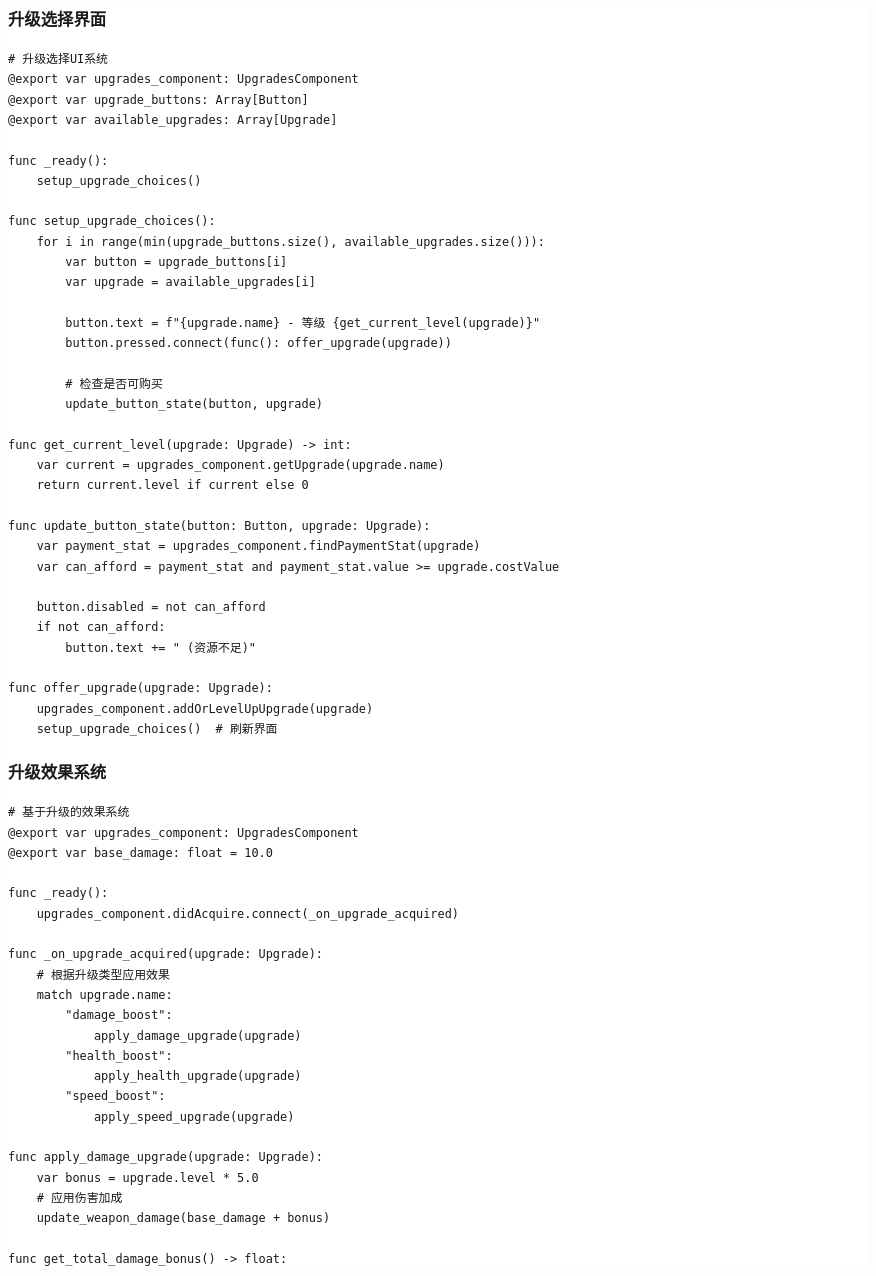 ### 升级选择界面
```gdscript
# 升级选择UI系统
@export var upgrades_component: UpgradesComponent
@export var upgrade_buttons: Array[Button]
@export var available_upgrades: Array[Upgrade]

func _ready():
    setup_upgrade_choices()

func setup_upgrade_choices():
    for i in range(min(upgrade_buttons.size(), available_upgrades.size())):
        var button = upgrade_buttons[i]
        var upgrade = available_upgrades[i]
        
        button.text = f"{upgrade.name} - 等级 {get_current_level(upgrade)}"
        button.pressed.connect(func(): offer_upgrade(upgrade))
        
        # 检查是否可购买
        update_button_state(button, upgrade)

func get_current_level(upgrade: Upgrade) -> int:
    var current = upgrades_component.getUpgrade(upgrade.name)
    return current.level if current else 0

func update_button_state(button: Button, upgrade: Upgrade):
    var payment_stat = upgrades_component.findPaymentStat(upgrade)
    var can_afford = payment_stat and payment_stat.value >= upgrade.costValue
    
    button.disabled = not can_afford
    if not can_afford:
        button.text += " (资源不足)"

func offer_upgrade(upgrade: Upgrade):
    upgrades_component.addOrLevelUpUpgrade(upgrade)
    setup_upgrade_choices()  # 刷新界面
```

### 升级效果系统
```gdscript
# 基于升级的效果系统
@export var upgrades_component: UpgradesComponent
@export var base_damage: float = 10.0

func _ready():
    upgrades_component.didAcquire.connect(_on_upgrade_acquired)

func _on_upgrade_acquired(upgrade: Upgrade):
    # 根据升级类型应用效果
    match upgrade.name:
        "damage_boost":
            apply_damage_upgrade(upgrade)
        "health_boost":
            apply_health_upgrade(upgrade)
        "speed_boost":
            apply_speed_upgrade(upgrade)

func apply_damage_upgrade(upgrade: Upgrade):
    var bonus = upgrade.level * 5.0
    # 应用伤害加成
    update_weapon_damage(base_damage + bonus)

func get_total_damage_bonus() -> float:
```